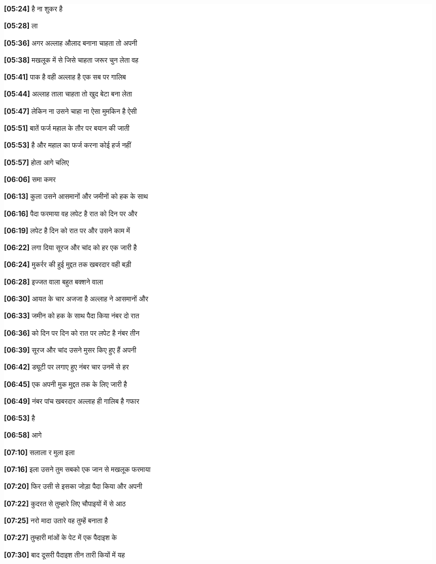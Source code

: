 **[05:24]** है ना शुकर है

**[05:28]** ला

**[05:36]** अगर अल्लाह औलाद बनाना चाहता तो अपनी

**[05:38]** मखलूक में से जिसे चाहता जरूर चुन लेता वह

**[05:41]** पाक है वही अल्लाह है एक सब पर गालिब

**[05:44]** अल्लाह ताला चाहता तो खुद बेटा बना लेता

**[05:47]** लेकिन ना उसने चाहा ना ऐसा मुमकिन है ऐसी

**[05:51]** बातें फर्ज महाल के तौर पर बयान की जाती

**[05:53]** है और महाल का फर्ज करना कोई हर्ज नहीं

**[05:57]** होता आगे चलिए

**[06:06]** समा कमर

**[06:13]** कुला उसने आसमानों और जमीनों को हक के साथ

**[06:16]** पैदा फरमाया वह लपेट है रात को दिन पर और

**[06:19]** लपेट है दिन को रात पर और उसने काम में

**[06:22]** लगा दिया सूरज और चांद को हर एक जारी है

**[06:24]** मुकर्रर की हुई मुद्दत तक खबरदार वही बड़ी

**[06:28]** इज्जत वाला बहुत बक्शने वाला

**[06:30]** आयत के चार अजजा है अल्लाह ने आसमानों और

**[06:33]** जमीन को हक के साथ पैदा किया नंबर दो रात

**[06:36]** को दिन पर दिन को रात पर लपेट है नंबर तीन

**[06:39]** सूरज और चांद उसने मुसर किए हुए हैं अपनी

**[06:42]** ड्यूटी पर लगाए हुए नंबर चार उनमें से हर

**[06:45]** एक अपनी मुक मुद्दत तक के लिए जारी है

**[06:49]** नंबर पांच खबरदार अल्लाह ही गालिब है गफार

**[06:53]** है

**[06:58]** आगे

**[07:10]** सलाला र मुला इला

**[07:16]** इला उसने तुम सबको एक जान से मखलूक फरमाया

**[07:20]** फिर उसी से इसका जोड़ा पैदा किया और अपनी

**[07:22]** कुदरत से तुम्हारे लिए चौपाइयों में से आठ

**[07:25]** नरो मादा उतारे वह तुम्हें बनाता है

**[07:27]** तुम्हारी मांओं के पेट में एक पैदाइश के

**[07:30]** बाद दूसरी पैदाइश तीन तारी कियों में यह
